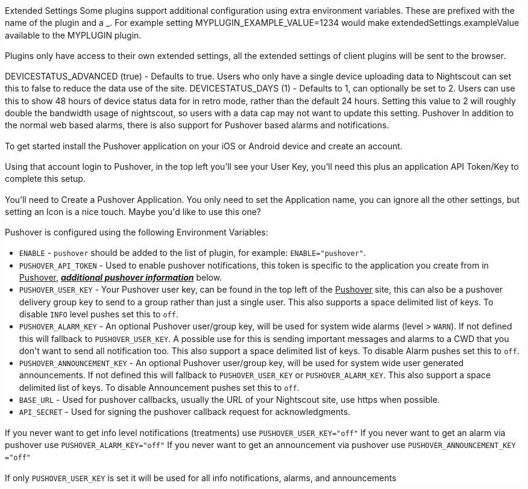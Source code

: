 Extended Settings
Some plugins support additional configuration using extra environment variables. These are prefixed with the name of the plugin and a _. For example setting MYPLUGIN_EXAMPLE_VALUE=1234 would make extendedSettings.exampleValue available to the MYPLUGIN plugin.

Plugins only have access to their own extended settings, all the extended settings of client plugins will be sent to the browser.

DEVICESTATUS_ADVANCED (true) - Defaults to true. Users who only have a single device uploading data to Nightscout can set this to false to reduce the data use of the site.
DEVICESTATUS_DAYS (1) - Defaults to 1, can optionally be set to 2. Users can use this to show 48 hours of device status data for in retro mode, rather than the default 24 hours. Setting this value to 2 will roughly double the bandwidth usage of nightscout, so users with a data cap may not want to update this setting.
Pushover
In addition to the normal web based alarms, there is also support for Pushover based alarms and notifications.

To get started install the Pushover application on your iOS or Android device and create an account.

Using that account login to Pushover, in the top left you’ll see your User Key, you’ll need this plus an application API Token/Key to complete this setup.

You’ll need to Create a Pushover Application. You only need to set the Application name, you can ignore all the other settings, but setting an Icon is a nice touch. Maybe you'd like to use this one?

Pushover is configured using the following Environment Variables:

* `ENABLE` - `pushover` should be added to the list of plugin, for example: `ENABLE="pushover"`.
* `PUSHOVER_API_TOKEN` - Used to enable pushover notifications, this token is specific to the application you create from in [Pushover](https://pushover.net/), ***[additional pushover information](#pushover)*** below.
* `PUSHOVER_USER_KEY` - Your Pushover user key, can be found in the top left of the [Pushover](https://pushover.net/) site, this can also be a pushover delivery group key to send to a group rather than just a single user.  This also supports a space delimited list of keys.  To disable `INFO` level pushes set this to `off`.
* `PUSHOVER_ALARM_KEY` - An optional Pushover user/group key, will be used for system wide alarms (level > `WARN`).  If not defined this will fallback to `PUSHOVER_USER_KEY`.  A possible use for this is sending important messages and alarms to a CWD that you don't want to send all notification too.  This also support a space delimited list of keys.  To disable Alarm pushes set this to `off`.
* `PUSHOVER_ANNOUNCEMENT_KEY` - An optional Pushover user/group key, will be used for system wide user generated announcements.  If not defined this will fallback to `PUSHOVER_USER_KEY` or `PUSHOVER_ALARM_KEY`.  This also support a space delimited list of keys. To disable Announcement pushes set this to `off`.
* `BASE_URL` - Used for pushover callbacks, usually the URL of your Nightscout site, use https when possible.
* `API_SECRET` - Used for signing the pushover callback request for acknowledgments.

If you never want to get info level notifications (treatments) use `PUSHOVER_USER_KEY="off"`
If you never want to get an alarm via pushover use `PUSHOVER_ALARM_KEY="off"`
If you never want to get an announcement via pushover use `PUSHOVER_ANNOUNCEMENT_KEY="off"`

If only `PUSHOVER_USER_KEY` is set it will be used for all info notifications, alarms, and announcements
